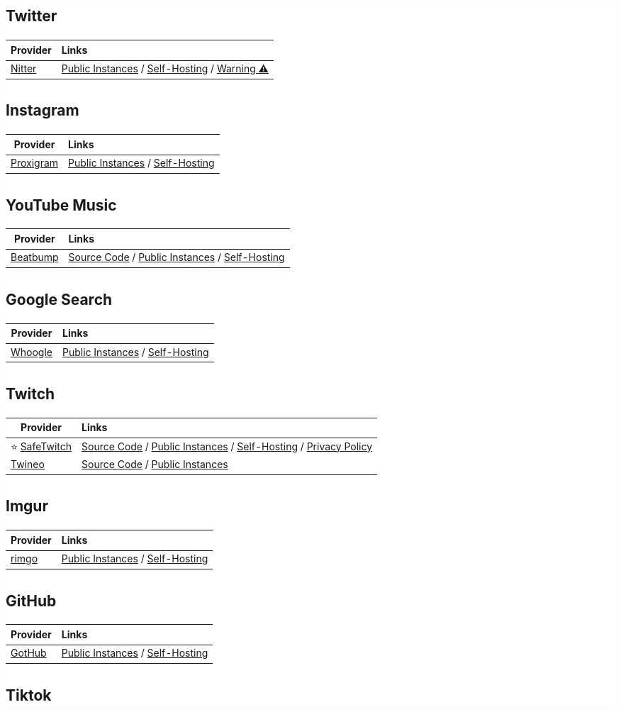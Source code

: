 ## Twitter

| Provider | Links |
| --- | :-- |
| [Nitter](https://github.com/zedeus/nitter) | [Public Instances](https://github.com/zedeus/nitter/wiki/Instances) / [Self-Hosting](https://github.com/zedeus/nitter?tab=readme-ov-file#installation) / [Warning :warning:](https://status.d420.de/rip)

## Instagram

| Provider | Links |
| --- | :-- |
| [Proxigram](https://codeberg.org/proxigram/proxigram) | [Public Instances](https://codeberg.org/proxigram/proxigram/wiki/Instances) / [Self-Hosting](https://codeberg.org/proxigram/proxigram#installation)

## YouTube Music

| Provider | Links |
| --- | :-- |
| [Beatbump](https://beatbump.io/) | [Source Code](https://github.com/snuffyDev/Beatbump) / [Public Instances](https://github.com/snuffyDev/Beatbump?tab=readme-ov-file#instances) / [Self-Hosting](https://github.com/snuffyDev/Beatbump?tab=readme-ov-file#docker)

## Google Search

| Provider | Links |
| --- | :-- |
| [Whoogle](https://github.com/benbusby/whoogle-search) | [Public Instances](https://github.com/benbusby/whoogle-search?tab=readme-ov-file#public-instances) / [Self-Hosting](https://github.com/benbusby/whoogle-search?tab=readme-ov-file#install)

## Twitch

| Provider | Links |
| --- | :-- |
| ⭐ [SafeTwitch](https://safetwitch.drgns.space/) | [Source Code](https://codeberg.org/SafeTwitch/safetwitch) / [Public Instances](https://codeberg.org/SafeTwitch/safetwitch#instances) / [Self-Hosting](https://codeberg.org/SafeTwitch/safetwitch/wiki/?action=_pages) / [Privacy Policy](https://safetwitch.drgns.space/privacy)
| [Twineo](https://twineo.exozy.me/) | [Source Code](https://codeberg.org/CloudyyUw/twineo) / [Public Instances](https://codeberg.org/CloudyyUw/twineo#instances)

## Imgur

| Provider | Links |
| --- | :-- |
| [rimgo](https://codeberg.org/rimgo/rimgo) | [Public Instances](https://rimgo.codeberg.page/) / [Self-Hosting](https://rimgo.codeberg.page/docs/getting-started/install/)

## GitHub

| Provider | Links |
| --- | :-- |
| [GotHub](https://codeberg.org/gothub/gothub) | [Public Instances](https://codeberg.org/gothub/gothub#instances) / [Self-Hosting](https://gothub.app/docs/)

## Tiktok
